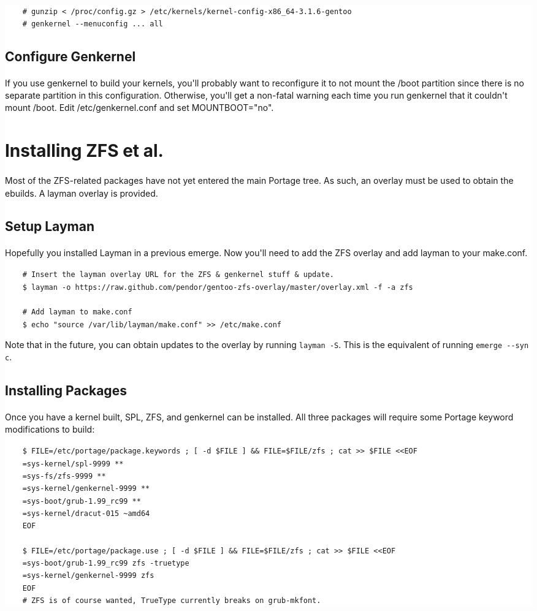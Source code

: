 		# gunzip < /proc/config.gz > /etc/kernels/kernel-config-x86_64-3.1.6-gentoo
		# genkernel --menuconfig ... all

Configure Genkernel
-------------------

If you use genkernel to build your kernels, you'll probably want to reconfigure it to not mount the /boot partition since there is no separate
partition in this configuration.  Otherwise, you'll get a non-fatal warning each time you run genkernel that it couldn't mount /boot.  Edit /etc/genkernel.conf and set MOUNTBOOT="no".

Installing ZFS et al.
=====================

Most of the ZFS-related packages have not yet entered the main Portage tree.  As such, an overlay must be used to obtain the ebuilds.  A layman overlay is provided.

Setup Layman
------------

Hopefully you installed Layman in a previous emerge.  Now you'll need to add the ZFS overlay and add layman to your make.conf.
		
		# Insert the layman overlay URL for the ZFS & genkernel stuff & update.
		$ layman -o https://raw.github.com/pendor/gentoo-zfs-overlay/master/overlay.xml -f -a zfs
		
		# Add layman to make.conf
		$ echo "source /var/lib/layman/make.conf" >> /etc/make.conf

Note that in the future, you can obtain updates to the overlay by running `layman -S`.  This is the equivalent of running `emerge --sync`.

Installing Packages
-------------------

Once you have a kernel built, SPL, ZFS, and genkernel can be installed.  All three packages will require some Portage keyword modifications to build:

		$ FILE=/etc/portage/package.keywords ; [ -d $FILE ] && FILE=$FILE/zfs ; cat >> $FILE <<EOF
		=sys-kernel/spl-9999 **
		=sys-fs/zfs-9999 **
		=sys-kernel/genkernel-9999 **
		=sys-boot/grub-1.99_rc99 **
		=sys-kernel/dracut-015 ~amd64
		EOF

		$ FILE=/etc/portage/package.use ; [ -d $FILE ] && FILE=$FILE/zfs ; cat >> $FILE <<EOF
		=sys-boot/grub-1.99_rc99 zfs -truetype
		=sys-kernel/genkernel-9999 zfs
		EOF
		# ZFS is of course wanted, TrueType currently breaks on grub-mkfont.

